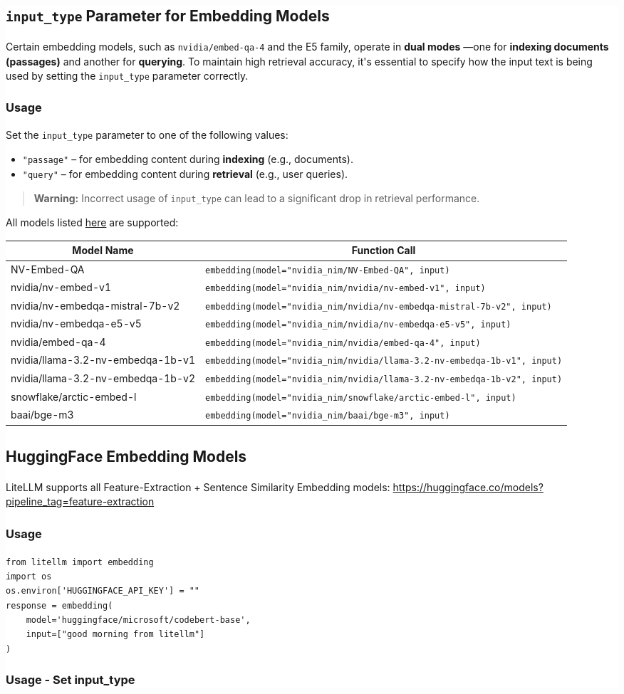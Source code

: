 
## `input_type` Parameter for Embedding Models​

Certain embedding models, such as `nvidia/embed-qa-4` and the E5 family, operate in **dual modes** —one for **indexing documents (passages)** and another for **querying**. To maintain high retrieval accuracy, it's essential to specify how the input text is being used by setting the `input_type` parameter correctly.

### Usage​

Set the `input_type` parameter to one of the following values:

  * `"passage"` – for embedding content during **indexing** (e.g., documents).
  * `"query"` – for embedding content during **retrieval** (e.g., user queries).

> **Warning:** Incorrect usage of `input_type` can lead to a significant drop in retrieval performance.

All models listed [here](https://build.nvidia.com/explore/retrieval) are supported:

Model Name| Function Call  
---|---  
NV-Embed-QA| `embedding(model="nvidia_nim/NV-Embed-QA", input)`  
nvidia/nv-embed-v1| `embedding(model="nvidia_nim/nvidia/nv-embed-v1", input)`  
nvidia/nv-embedqa-mistral-7b-v2| `embedding(model="nvidia_nim/nvidia/nv-embedqa-mistral-7b-v2", input)`  
nvidia/nv-embedqa-e5-v5| `embedding(model="nvidia_nim/nvidia/nv-embedqa-e5-v5", input)`  
nvidia/embed-qa-4| `embedding(model="nvidia_nim/nvidia/embed-qa-4", input)`  
nvidia/llama-3.2-nv-embedqa-1b-v1| `embedding(model="nvidia_nim/nvidia/llama-3.2-nv-embedqa-1b-v1", input)`  
nvidia/llama-3.2-nv-embedqa-1b-v2| `embedding(model="nvidia_nim/nvidia/llama-3.2-nv-embedqa-1b-v2", input)`  
snowflake/arctic-embed-l| `embedding(model="nvidia_nim/snowflake/arctic-embed-l", input)`  
baai/bge-m3| `embedding(model="nvidia_nim/baai/bge-m3", input)`  
  
## HuggingFace Embedding Models​

LiteLLM supports all Feature-Extraction + Sentence Similarity Embedding models: <https://huggingface.co/models?pipeline_tag=feature-extraction>

### Usage​
    
    
    from litellm import embedding  
    import os  
    os.environ['HUGGINGFACE_API_KEY'] = ""  
    response = embedding(  
        model='huggingface/microsoft/codebert-base',   
        input=["good morning from litellm"]  
    )  
    

### Usage - Set input_type​
